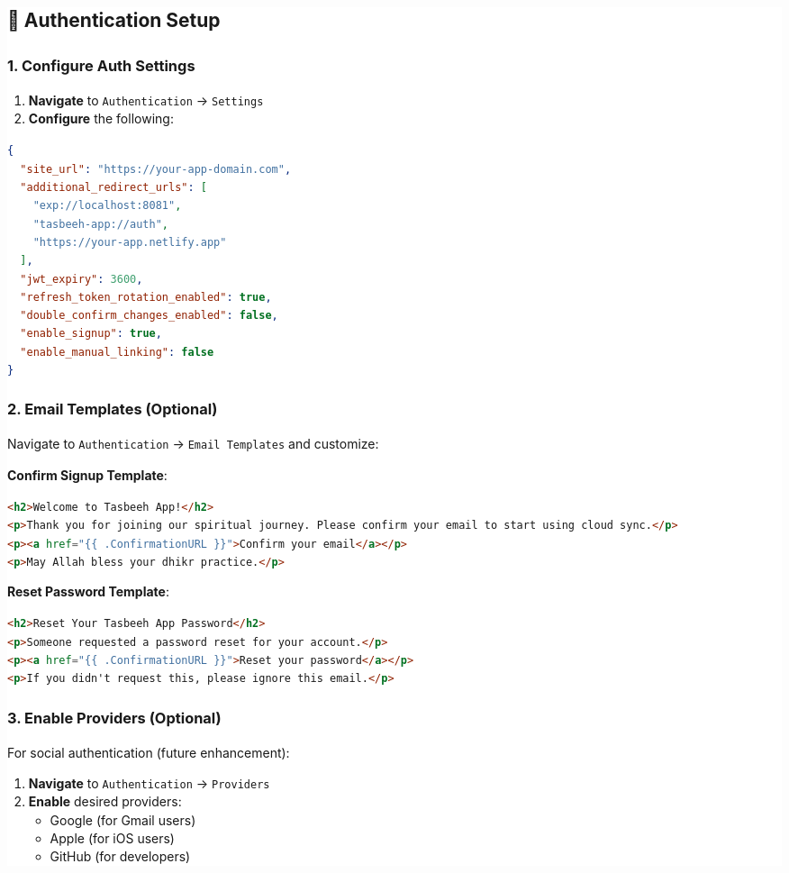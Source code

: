 
## 🔐 Authentication Setup

### 1. Configure Auth Settings

1. **Navigate** to `Authentication` → `Settings`
2. **Configure** the following:

```json
{
  "site_url": "https://your-app-domain.com",
  "additional_redirect_urls": [
    "exp://localhost:8081",
    "tasbeeh-app://auth",
    "https://your-app.netlify.app"
  ],
  "jwt_expiry": 3600,
  "refresh_token_rotation_enabled": true,
  "double_confirm_changes_enabled": false,
  "enable_signup": true,
  "enable_manual_linking": false
}
```

### 2. Email Templates (Optional)

Navigate to `Authentication` → `Email Templates` and customize:

**Confirm Signup Template**:
```html
<h2>Welcome to Tasbeeh App!</h2>
<p>Thank you for joining our spiritual journey. Please confirm your email to start using cloud sync.</p>
<p><a href="{{ .ConfirmationURL }}">Confirm your email</a></p>
<p>May Allah bless your dhikr practice.</p>
```

**Reset Password Template**:
```html
<h2>Reset Your Tasbeeh App Password</h2>
<p>Someone requested a password reset for your account.</p>
<p><a href="{{ .ConfirmationURL }}">Reset your password</a></p>
<p>If you didn't request this, please ignore this email.</p>
```

### 3. Enable Providers (Optional)

For social authentication (future enhancement):
1. **Navigate** to `Authentication` → `Providers`
2. **Enable** desired providers:
   - Google (for Gmail users)
   - Apple (for iOS users)
   - GitHub (for developers)
